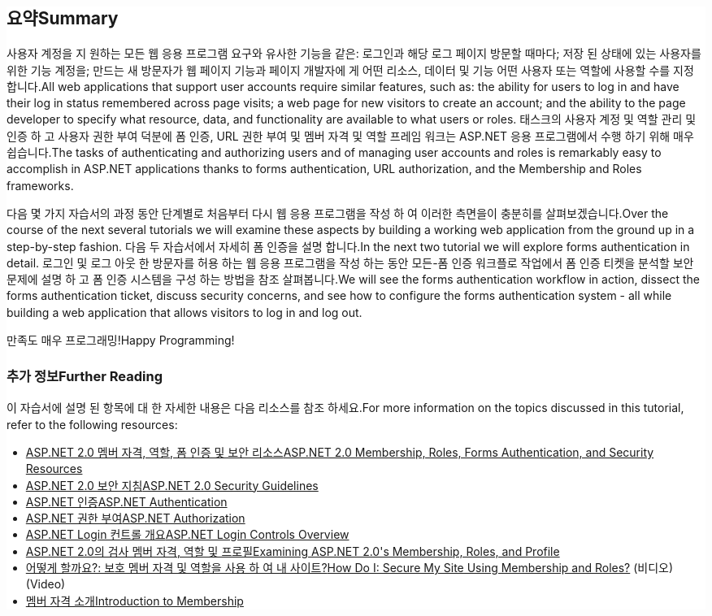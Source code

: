 ## <a name="summary"></a><span data-ttu-id="aebb1-268">요약</span><span class="sxs-lookup"><span data-stu-id="aebb1-268">Summary</span></span>

<span data-ttu-id="aebb1-269">사용자 계정을 지 원하는 모든 웹 응용 프로그램 요구와 유사한 기능을 같은: 로그인과 해당 로그 페이지 방문할 때마다; 저장 된 상태에 있는 사용자를 위한 기능 계정을; 만드는 새 방문자가 웹 페이지 기능과 페이지 개발자에 게 어떤 리소스, 데이터 및 기능 어떤 사용자 또는 역할에 사용할 수를 지정 합니다.</span><span class="sxs-lookup"><span data-stu-id="aebb1-269">All web applications that support user accounts require similar features, such as: the ability for users to log in and have their log in status remembered across page visits; a web page for new visitors to create an account; and the ability to the page developer to specify what resource, data, and functionality are available to what users or roles.</span></span> <span data-ttu-id="aebb1-270">태스크의 사용자 계정 및 역할 관리 및 인증 하 고 사용자 권한 부여 덕분에 폼 인증, URL 권한 부여 및 멤버 자격 및 역할 프레임 워크는 ASP.NET 응용 프로그램에서 수행 하기 위해 매우 쉽습니다.</span><span class="sxs-lookup"><span data-stu-id="aebb1-270">The tasks of authenticating and authorizing users and of managing user accounts and roles is remarkably easy to accomplish in ASP.NET applications thanks to forms authentication, URL authorization, and the Membership and Roles frameworks.</span></span>

<span data-ttu-id="aebb1-271">다음 몇 가지 자습서의 과정 동안 단계별로 처음부터 다시 웹 응용 프로그램을 작성 하 여 이러한 측면을이 충분히를 살펴보겠습니다.</span><span class="sxs-lookup"><span data-stu-id="aebb1-271">Over the course of the next several tutorials we will examine these aspects by building a working web application from the ground up in a step-by-step fashion.</span></span> <span data-ttu-id="aebb1-272">다음 두 자습서에서 자세히 폼 인증을 설명 합니다.</span><span class="sxs-lookup"><span data-stu-id="aebb1-272">In the next two tutorial we will explore forms authentication in detail.</span></span> <span data-ttu-id="aebb1-273">로그인 및 로그 아웃 한 방문자를 허용 하는 웹 응용 프로그램을 작성 하는 동안 모든-폼 인증 워크플로 작업에서 폼 인증 티켓을 분석할 보안 문제에 설명 하 고 폼 인증 시스템을 구성 하는 방법을 참조 살펴봅니다.</span><span class="sxs-lookup"><span data-stu-id="aebb1-273">We will see the forms authentication workflow in action, dissect the forms authentication ticket, discuss security concerns, and see how to configure the forms authentication system - all while building a web application that allows visitors to log in and log out.</span></span>

<span data-ttu-id="aebb1-274">만족도 매우 프로그래밍!</span><span class="sxs-lookup"><span data-stu-id="aebb1-274">Happy Programming!</span></span>

### <a name="further-reading"></a><span data-ttu-id="aebb1-275">추가 정보</span><span class="sxs-lookup"><span data-stu-id="aebb1-275">Further Reading</span></span>

<span data-ttu-id="aebb1-276">이 자습서에 설명 된 항목에 대 한 자세한 내용은 다음 리소스를 참조 하세요.</span><span class="sxs-lookup"><span data-stu-id="aebb1-276">For more information on the topics discussed in this tutorial, refer to the following resources:</span></span>

- [<span data-ttu-id="aebb1-277">ASP.NET 2.0 멤버 자격, 역할, 폼 인증 및 보안 리소스</span><span class="sxs-lookup"><span data-stu-id="aebb1-277">ASP.NET 2.0 Membership, Roles, Forms Authentication, and Security Resources</span></span>](https://weblogs.asp.net/scottgu/ASP.NET-2.0-Membership_2C00_-Roles_2C00_-Forms-Authentication_2C00_-and-Security-Resources-)
- [<span data-ttu-id="aebb1-278">ASP.NET 2.0 보안 지침</span><span class="sxs-lookup"><span data-stu-id="aebb1-278">ASP.NET 2.0 Security Guidelines</span></span>](https://msdn.microsoft.com/library/ms998258.aspx)
- [<span data-ttu-id="aebb1-279">ASP.NET 인증</span><span class="sxs-lookup"><span data-stu-id="aebb1-279">ASP.NET Authentication</span></span>](https://msdn.microsoft.com/library/eeyk640h.aspx)
- [<span data-ttu-id="aebb1-280">ASP.NET 권한 부여</span><span class="sxs-lookup"><span data-stu-id="aebb1-280">ASP.NET Authorization</span></span>](https://msdn.microsoft.com/library/wce3kxhd.aspx)
- [<span data-ttu-id="aebb1-281">ASP.NET Login 컨트롤 개요</span><span class="sxs-lookup"><span data-stu-id="aebb1-281">ASP.NET Login Controls Overview</span></span>](https://msdn.microsoft.com/library/ms178329.aspx)
- [<span data-ttu-id="aebb1-282">ASP.NET 2.0의 검사 멤버 자격, 역할 및 프로필</span><span class="sxs-lookup"><span data-stu-id="aebb1-282">Examining ASP.NET 2.0's Membership, Roles, and Profile</span></span>](http://aspnet.4guysfromrolla.com/articles/120705-1.aspx)
- [<span data-ttu-id="aebb1-283">어떻게 할까요?: 보호 멤버 자격 및 역할을 사용 하 여 내 사이트?</span><span class="sxs-lookup"><span data-stu-id="aebb1-283">How Do I: Secure My Site Using Membership and Roles?</span></span>](https://asp.net/learn/videos/video-45.aspx) <span data-ttu-id="aebb1-284">(비디오)</span><span class="sxs-lookup"><span data-stu-id="aebb1-284">(Video)</span></span>
- [<span data-ttu-id="aebb1-285">멤버 자격 소개</span><span class="sxs-lookup"><span data-stu-id="aebb1-285">Introduction to Membership</span></span>](https://msdn.microsoft.com/library/yh26yfzy.aspx)